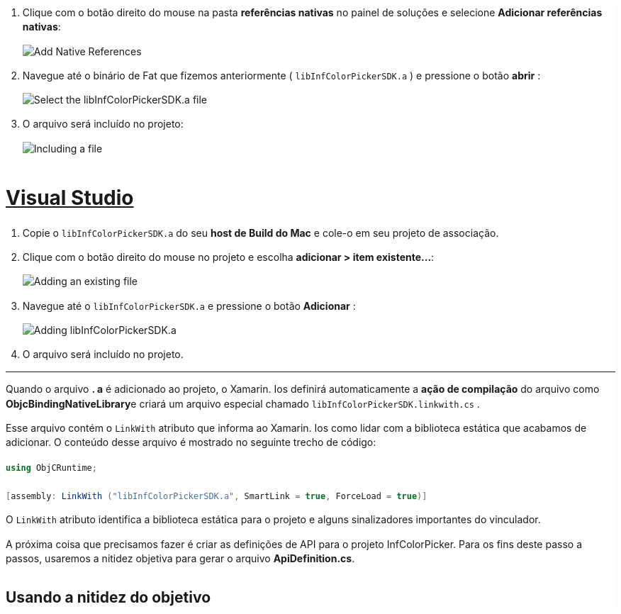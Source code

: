 1. Clique com o botão direito do mouse na pasta **referências nativas** no painel de soluções e selecione **Adicionar referências nativas**:

    ![](walkthrough-images/bind04a.png "Add Native References")

1. Navegue até o binário de Fat que fizemos anteriormente ( `libInfColorPickerSDK.a` ) e pressione o botão **abrir** :

    ![](walkthrough-images/bind05.png "Select the libInfColorPickerSDK.a file")
1. O arquivo será incluído no projeto:

    ![](walkthrough-images/bind04.png "Including a file")

# <a name="visual-studio"></a>[Visual Studio](#tab/windows)

1. Copie o `libInfColorPickerSDK.a` do seu **host de Build do Mac** e cole-o em seu projeto de associação.

1. Clique com o botão direito do mouse no projeto e escolha **adicionar > item existente...**:

    ![](walkthrough-images/bind04vs.png "Adding an existing file")

1. Navegue até o `libInfColorPickerSDK.a` e pressione o botão **Adicionar** :

    ![](walkthrough-images/bind05vs.png "Adding libInfColorPickerSDK.a")

1. O arquivo será incluído no projeto.

-----

Quando o arquivo **. a** é adicionado ao projeto, o Xamarin. Ios definirá automaticamente a **ação de compilação** do arquivo como **ObjcBindingNativeLibrary**e criará um arquivo especial chamado `libInfColorPickerSDK.linkwith.cs` .

Esse arquivo contém o `LinkWith` atributo que informa ao Xamarin. Ios como lidar com a biblioteca estática que acabamos de adicionar. O conteúdo desse arquivo é mostrado no seguinte trecho de código:

```csharp
using ObjCRuntime;

[assembly: LinkWith ("libInfColorPickerSDK.a", SmartLink = true, ForceLoad = true)]
```

O `LinkWith` atributo identifica a biblioteca estática para o projeto e alguns sinalizadores importantes do vinculador.

A próxima coisa que precisamos fazer é criar as definições de API para o projeto InfColorPicker. Para os fins deste passo a passos, usaremos a nitidez objetiva para gerar o arquivo **ApiDefinition.cs**.

<a name="Using_Objective_Sharpie"></a>

## <a name="using-objective-sharpie"></a>Usando a nitidez do objetivo
